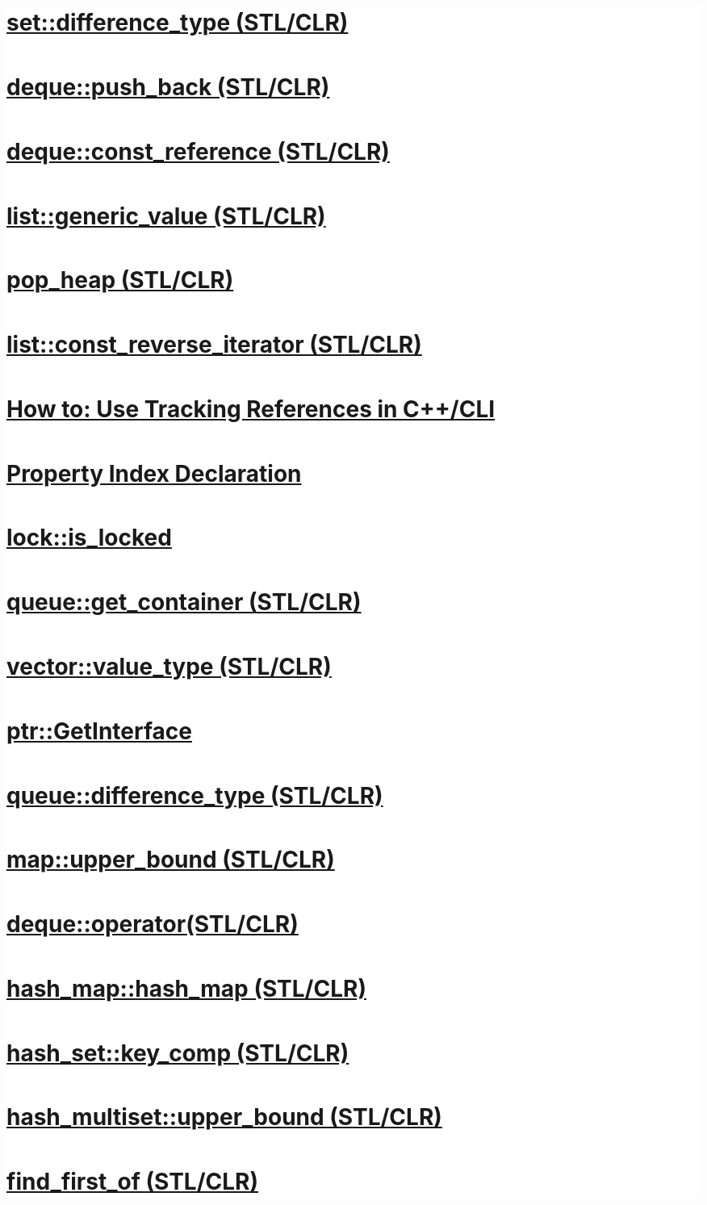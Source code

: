 # [set::difference_type (STL/CLR)](set-difference-type-stl-clr.md)
# [deque::push_back (STL/CLR)](deque-push-back-stl-clr.md)
# [deque::const_reference (STL/CLR)](deque-const-reference-stl-clr.md)
# [list::generic_value (STL/CLR)](list-generic-value-stl-clr.md)
# [pop_heap (STL/CLR)](pop-heap-stl-clr.md)
# [list::const_reverse_iterator (STL/CLR)](list-const-reverse-iterator-stl-clr.md)
# [How to: Use Tracking References in C++/CLI](how-to-use-tracking-references-in-cpp-cli.md)
# [Property Index Declaration](property-index-declaration.md)
# [lock::is_locked](lock-is-locked.md)
# [queue::get_container (STL/CLR)](queue-get-container-stl-clr.md)
# [vector::value_type (STL/CLR)](vector-value-type-stl-clr.md)
# [ptr::GetInterface](ptr-getinterface.md)
# [queue::difference_type (STL/CLR)](queue-difference-type-stl-clr.md)
# [map::upper_bound (STL/CLR)](map-upper-bound-stl-clr.md)
# [deque::operator(STL/CLR)](deque-operator-stl-clr.md)
# [hash_map::hash_map (STL/CLR)](hash-map-hash-map-stl-clr.md)
# [hash_set::key_comp (STL/CLR)](hash-set-key-comp-stl-clr.md)
# [hash_multiset::upper_bound (STL/CLR)](hash-multiset-upper-bound-stl-clr.md)
# [find_first_of (STL/CLR)](find-first-of-stl-clr.md)